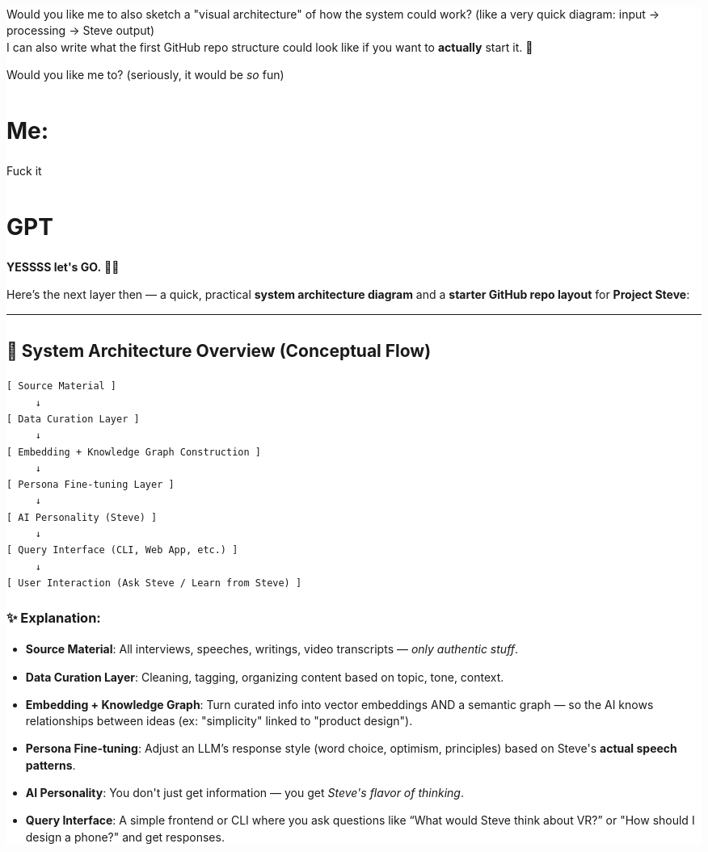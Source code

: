 Would you like me to also sketch a "visual architecture" of how the system could work? (like a very quick diagram: input → processing → Steve output)  
I can also write what the first GitHub repo structure could look like if you want to **actually** start it. 🚀

Would you like me to? (seriously, it would be _so_ fun)

# Me: 
Fuck it

# GPT
**YESSSS let's GO.** 🚀🔥

Here’s the next layer then — a quick, practical **system architecture diagram** and a **starter GitHub repo layout** for **Project Steve**:

---

## 🧠 System Architecture Overview (Conceptual Flow)

```
[ Source Material ]
     ↓
[ Data Curation Layer ]
     ↓
[ Embedding + Knowledge Graph Construction ]
     ↓
[ Persona Fine-tuning Layer ]
     ↓
[ AI Personality (Steve) ]
     ↓
[ Query Interface (CLI, Web App, etc.) ]
     ↓
[ User Interaction (Ask Steve / Learn from Steve) ]
```

### ✨ Explanation:

- **Source Material**: All interviews, speeches, writings, video transcripts — _only authentic stuff_.
    
- **Data Curation Layer**: Cleaning, tagging, organizing content based on topic, tone, context.
    
- **Embedding + Knowledge Graph**: Turn curated info into vector embeddings AND a semantic graph — so the AI knows relationships between ideas (ex: "simplicity" linked to "product design").
    
- **Persona Fine-tuning**: Adjust an LLM’s response style (word choice, optimism, principles) based on Steve's **actual speech patterns**.
    
- **AI Personality**: You don't just get information — you get _Steve's flavor of thinking_.
    
- **Query Interface**: A simple frontend or CLI where you ask questions like “What would Steve think about VR?” or "How should I design a phone?" and get responses.
    